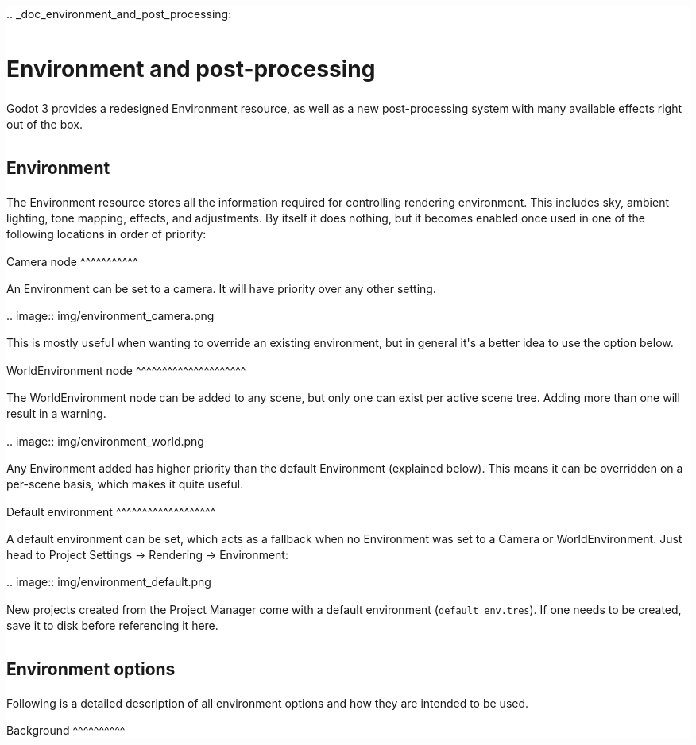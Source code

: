 .. _doc_environment_and_post_processing:

Environment and post-processing
===============================

Godot 3 provides a redesigned Environment resource, as well as a new
post-processing system with many available effects right out of the box.

Environment
-----------

The Environment resource stores all the information required for controlling
rendering environment. This includes sky, ambient lighting, tone mapping,
effects, and adjustments. By itself it does nothing, but it becomes enabled once
used in one of the following locations in order of priority:

Camera node
^^^^^^^^^^^

An Environment can be set to a camera. It will have priority over any other setting.

.. image:: img/environment_camera.png

This is mostly useful when wanting to override an existing environment,
but in general it's a better idea to use the option below.

WorldEnvironment node
^^^^^^^^^^^^^^^^^^^^^

The WorldEnvironment node can be added to any scene, but only one can exist per
active scene tree. Adding more than one will result in a warning.

.. image:: img/environment_world.png

Any Environment added has higher priority than the default Environment
(explained below). This means it can be overridden on a per-scene basis,
which makes it quite useful.

Default environment
^^^^^^^^^^^^^^^^^^^

A default environment can be set, which acts as a fallback when no Environment
was set to a Camera or WorldEnvironment.
Just head to Project Settings -> Rendering -> Environment:

.. image:: img/environment_default.png

New projects created from the Project Manager come with a default environment
(`default_env.tres`). If one needs to be created, save it to disk before
referencing it here.

Environment options
-------------------

Following is a detailed description of all environment options and how they
are intended to be used.

Background
^^^^^^^^^^
